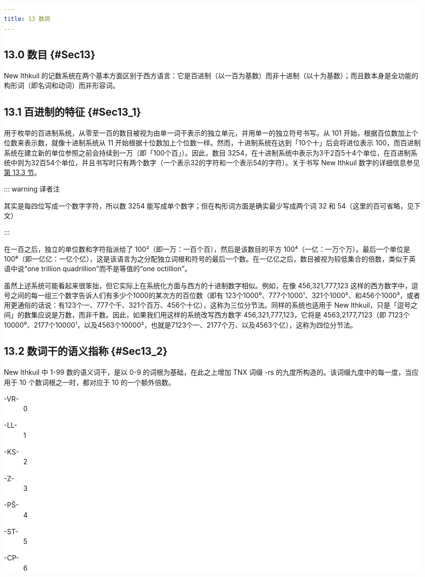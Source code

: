 ```yaml
---
title: 13 数詞
---
```


## 13.0 数目 {#Sec13}

New Ithkuil 的记数系统在两个基本方面区别于西方语言：它是百进制（以一百为基数）而非十进制（以十为基数）；而且数本身是全功能的构形词（即名词和动词）而非形容词。

## 13.1 百进制的特征 {#Sec13_1}

用于枚举的百进制系统，从零至一百的数目被视为由单一词干表示的独立单元，并用单一的独立符号书写。从 101 开始，根据百位数加上个位数来表示数，就像十进制系统从 11 开始根据十位数加上个位数一样。然而，十进制系统在达到「10个十」后会将进位表示 100，而百进制系统在建立新的单位参照之前会持续到一万（即「100个百」）。因此，数目 3254，在十进制系统中表示为3千2百5十4个单位，在百进制系统中则为32百54个单位，并且书写时只有两个数字（一个表示32的字符和一个表示54的字符）。关于书写 New Ithkuil 数字的详细信息参见[第 13.3 节](13#Sec13_3)。

::: warning 译者注

其实是每四位写成一个数字字符，所以数 3254 能写成单个数字；但在构形词方面是确实最少写成两个词 32 和 54（这里的百可省略，见下文）

:::

在一百之后，独立的单位数和字符指派给了 100²（即一万：一百个百），然后是该数目的平方 100⁴（一亿：一万个万）。最后一个单位是100⁸（即一亿亿：一亿个亿），这是该语言为之分配独立词根和符号的最后一个数。在一亿亿之后，数目被视为较低集合的倍数，类似于英语中说<q>one trillion quadrillion</q>而不是等值的<q>one octillion</q>。

虽然上述系统可能看起来很笨拙，但它实际上在系统化方面与西方的十进制数字相似。例如，在像 456,321,777,123 这样的西方数字中，逗号之间的每一组三个数字告诉人们有多少个1000的某次方的百位数（即有 123个1000⁰、777个1000¹、321个1000²、和456个1000³，或者用更通俗的话说：有123个一、777个千、321个百万、456个十亿），这称为三位分节法。同样的系统也适用于 New Ithkuil，只是「逗号之间」的数集应说是万数，而非千数。因此，如果我们用这样的系统改写西方数字 456,321,777,123，它将是 4563,2177,7123（即 7123个10000⁰、2177个10000¹，以及4563个10000²，也就是7123个一、2177个万、以及4563个亿），这称为四位分节法。

## 13.2 数词干的语义指称 {#Sec13_2}

New Ithkuil 中 1-99 数的语义词干，是以 0-9 的词根为基础，在此之上增加 <abbr>TNX</abbr> 词缀 -rs 的九度所构造的。该词缀九度中的每一度，当应用于 10 个数词根之一时，都对应于 10 的一个额外倍数。

<div class="tablo">
    <dl class="gloss">
        <dt>-VR-</dt>
        <dd>0</dd>
    </dl>
    <dl class="gloss">
        <dt>-LL-</dt>
        <dd>1</dd>
    </dl>
    <dl class="gloss">
        <dt>-KS-</dt>
        <dd>2</dd>
    </dl>
    <dl class="gloss">
        <dt>-Z-</dt>
        <dd>3</dd>
    </dl>
    <dl class="gloss">
        <dt>-PŠ-</dt>
        <dd>4</dd>
    </dl>
    <dl class="gloss">
        <dt>-ST-</dt>
        <dd>5</dd>
    </dl>
    <dl class="gloss">
        <dt>-CP-</dt>
        <dd>6</dd>
    </dl>
    <dl class="gloss">